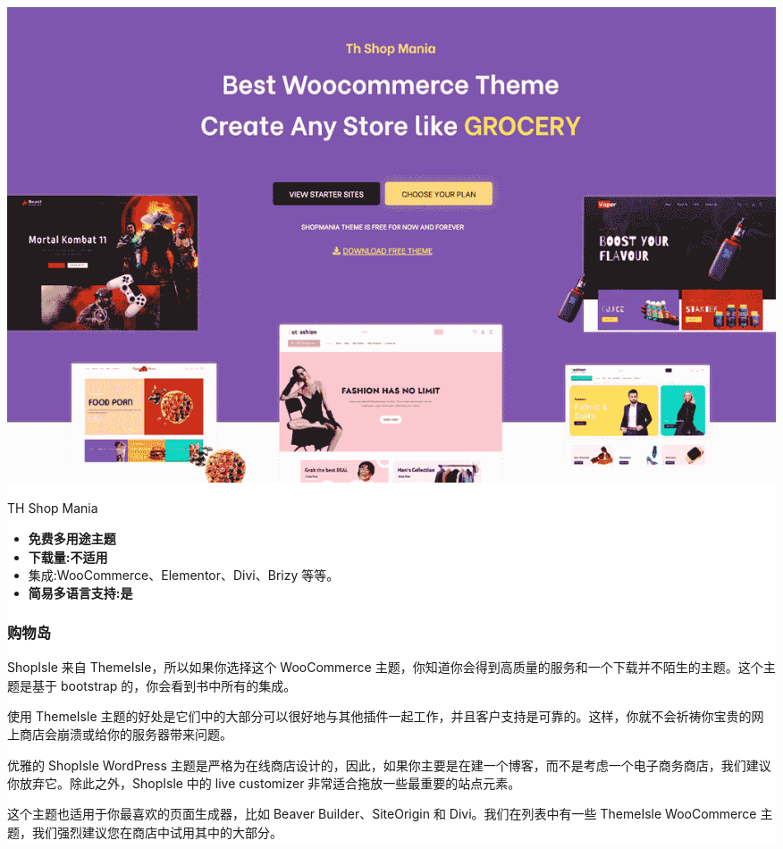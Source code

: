![TH Shop Mania theme](img/c25f30aa96627edac66cfbe2d1d440b0.png)

TH Shop Mania



*   **免费多用途主题**
*   **下载量:不适用**
*   集成:WooCommerce、Elementor、Divi、Brizy 等等。
*   **简易多语言支持:是**

### 购物岛

ShopIsle 来自 ThemeIsle，所以如果你选择这个 WooCommerce 主题，你知道你会得到高质量的服务和一个下载并不陌生的主题。这个主题是基于 bootstrap 的，你会看到书中所有的集成。

使用 ThemeIsle 主题的好处是它们中的大部分可以很好地与其他插件一起工作，并且客户支持是可靠的。这样，你就不会祈祷你宝贵的网上商店会崩溃或给你的服务器带来问题。

优雅的 ShopIsle WordPress 主题是严格为在线商店设计的，因此，如果你主要是在建一个博客，而不是考虑一个电子商务商店，我们建议你放弃它。除此之外，ShopIsle 中的 live customizer 非常适合拖放一些最重要的站点元素。

这个主题也适用于你最喜欢的页面生成器，比如 Beaver Builder、SiteOrigin 和 Divi。我们在列表中有一些 ThemeIsle WooCommerce 主题，我们强烈建议您在商店中试用其中的大部分。
